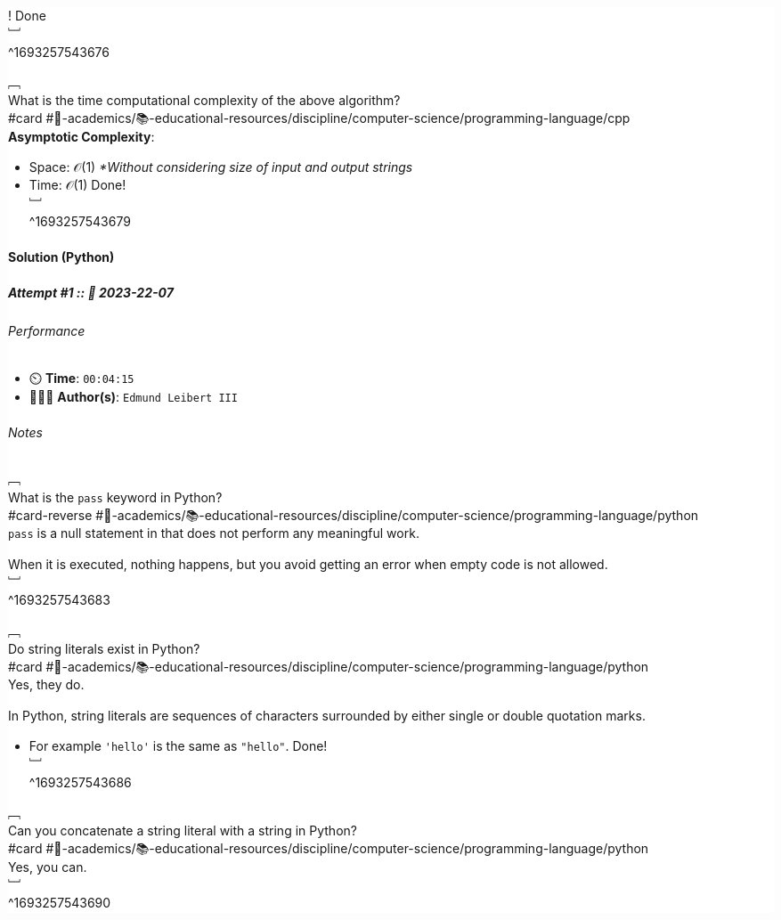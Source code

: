 ! Done
<br>﹈<br>^1693257543676


﹇<br>
What is the time computational complexity of the above algorithm?
<br>
#card #🔴-academics/📚-educational-resources/discipline/computer-science/programming-language/cpp 
<br> **Asymptotic Complexity**:
- Space: $\mathcal{O}(1)$ *\*Without considering size of input and output strings*
- Time: $\mathcal{O}(1)$
Done!
<br>﹈<br>^1693257543679


#### Solution (Python)

##### Attempt #1 :: 📆 2023-22-07

###### Performance

- ⏲️ **Time**: `00:04:15` 
- 🧔🏽‍♂️ **Author(s)**: `Edmund Leibert III`

###### Notes

﹇<br>
What is the `pass` keyword in Python?
<br>
#card-reverse #🔴-academics/📚-educational-resources/discipline/computer-science/programming-language/python
<br> <span class="spoiler">`pass`</span> is a null statement in that does not perform any meaningful work.

When it is executed, nothing happens, but you avoid getting an error when empty code is not allowed.
<br>﹈<br>^1693257543683


﹇<br>
Do string literals exist in Python?
<br>
#card #🔴-academics/📚-educational-resources/discipline/computer-science/programming-language/python
<br> Yes, they do.

In Python, string literals are sequences of characters surrounded by either single or double quotation marks.
- For example `'hello'` is the same as `"hello"`.
Done!
<br>﹈<br>^1693257543686


﹇<br>
Can you concatenate a string literal with a string in Python? 
<br>
#card #🔴-academics/📚-educational-resources/discipline/computer-science/programming-language/python
<br> Yes, you can.
<br>﹈<br>^1693257543690
